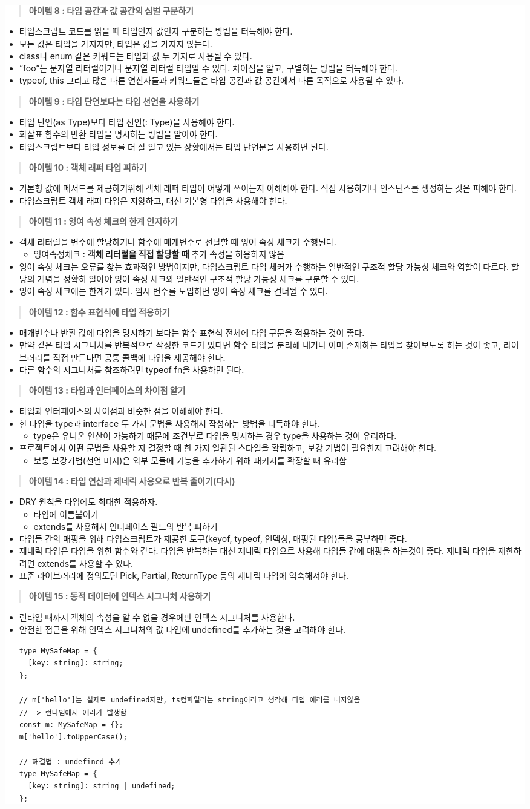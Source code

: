 > **아이템 8 : 타입 공간과 값 공간의 심벌 구분하기**

- 타입스크립트 코드를 읽을 때 타입인지 값인지 구분하는 방법을 터득해야 한다.
- 모든 값은 타입을 가지지만, 타입은 값을 가지지 않는다.
- class나 enum 같은 키워드는 타입과 값 두 가지로 사용될 수 있다.
- “foo”는 문자열 리터럴이거나 문자열 리터럴 타입일 수 있다. 차이점을 알고, 구별하는 방법을 터득해야 한다.
- typeof, this 그리고 많은 다른 연산자들과 키워드들은 타입 공간과 값 공간에서 다른 목적으로 사용될 수 있다.

> **아이템 9 : 타입 단언보다는 타입 선언을 사용하기**

- 타입 단언(as Type)보다 타입 선언(: Type)을 사용해야 한다.
- 화살표 함수의 반환 타입을 명시하는 방법을 알아야 한다.
- 타입스크립트보다 타입 정보를 더 잘 알고 있는 상황에서는 타입 단언문을 사용하면 된다.

> **아이템 10 : 객체 래퍼 타입 피하기**

- 기본형 값에 메서드를 제공하기위해 객체 래퍼 타입이 어떻게 쓰이는지 이해해야 한다. 직접 사용하거나 인스턴스를 생성하는 것은 피해야 한다.
- 타입스크립트 객체 래퍼 타입은 지양하고, 대신 기본형 타입을 사용해야 한다.

> **아이템 11 : 잉여 속성 체크의 한계 인지하기**

- 객체 리터럴을 변수에 할당하거나 함수에 매개변수로 전달할 때 잉여 속성 체크가 수행된다.
  - 잉여속성체크 : **객체 리터럴을 직접 할당할 때** 추가 속성을 허용하지 않음
- 잉여 속성 체크는 오류를 찾는 효과적인 방법이지만, 타입스크립트 타입 체커가 수행하는 일반적인 구조적 할당 가능성 체크와 역할이 다르다. 할당의 개념을 정확히 알아야 잉여 속성 체크와 일반적인 구조적 할당 가능성 체크를 구분할 수 있다.
- 잉여 속성 체크에는 한계가 있다. 임시 변수를 도입하면 잉여 속성 체크를 건너뛸 수 있다.

> **아이템 12 : 함수 표현식에 타입 적용하기**

- 매개변수나 반환 값에 타입을 명시하기 보다는 함수 표현식 전체에 타입 구문을 적용하는 것이 좋다.
- 만약 같은 타입 시그니처를 반복적으로 작성한 코드가 있다면 함수 타입을 분리해 내거나 이미 존재하는 타입을 찾아보도록 하는 것이 좋고, 라이브러리를 직접 만든다면 공통 콜백에 타입을 제공해야 한다.
- 다른 함수의 시그니처를 참조하려면 typeof fn을 사용하면 된다.

> **아이템 13 : 타입과 인터페이스의 차이점 알기**

- 타입과 인터페이스의 차이점과 비슷한 점을 이해해야 한다.
- 한 타입을 type과 interface 두 가지 문법을 사용해서 작성하는 방법을 터득해야 한다.
  - type은 유니온 연산이 가능하기 때문에 조건부로 타입을 명시하는 경우 type을 사용하는 것이 유리하다.
- 프로젝트에서 어떤 문법을 사용할 지 결정할 때 한 가지 일관된 스타일을 확립하고, 보강 기법이 필요한지 고려해야 한다.
  - 보통 보강기법(선언 머지)은 외부 모듈에 기능을 추가하기 위해 패키지를 확장할 때 유리함

> **아이템 14 : 타입 연산과 제네릭 사용으로 반복 줄이기(다시)**

- DRY 원칙을 타입에도 최대한 적용하자.
  - 타입에 이름붙이기
  - extends를 사용해서 인터페이스 필드의 반복 피하기
- 타입들 간의 매핑을 위해 타입스크립트가 제공한 도구(keyof, typeof, 인덱싱, 매핑된 타입)들을 공부하면 좋다.
- 제네릭 타입은 타입을 위한 함수와 같다. 타입을 반복하는 대신 제네릭 타입으르 사용해 타입들 간에 매핑을 하는것이 좋다. 제네릭 타입을 제한하려면 extends를 사용할 수 있다.
- 표준 라이브러리에 정의도딘 Pick, Partial, ReturnType 등의 제네릭 타입에 익숙해져야 한다.

> **아이템 15 : 동적 데이터에 인덱스 시그니처 사용하기**

- 런타임 때까지 객체의 속성을 알 수 없을 경우에만 인덱스 시그니처를 사용한다.
- 안전한 접근을 위해 인덱스 시그니처의 값 타입에 undefined를 추가하는 것을 고려해야 한다.
  ```tsx
  type MySafeMap = {
    [key: string]: string;
  };

  // m['hello']는 실제로 undefined지만, ts컴파일러는 string이라고 생각해 타입 에러를 내지않음
  // -> 런타임에서 에러가 발생함
  const m: MySafeMap = {};
  m['hello'].toUpperCase();

  // 해결법 : undefined 추가
  type MySafeMap = {
    [key: string]: string | undefined;
  };
  ```